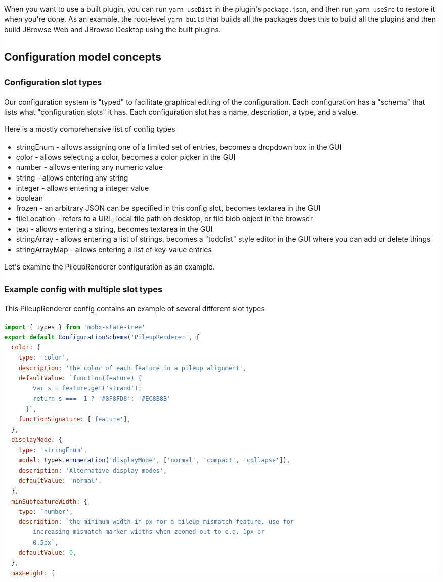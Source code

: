 When you want to use a built plugin, you can run `yarn useDist` in the plugin's
`package.json`, and then run `yarn useSrc` to restore it when you're done. As an
example, the root-level `yarn build` that builds all the packages does this to
build all the plugins and then build JBrowse Web and JBrowse Desktop using the
built plugins.

## Configuration model concepts

### Configuration slot types

Our configuration system is "typed" to facilitate graphical editing of the
configuration. Each configuration has a "schema" that lists what
"configuration slots" it has. Each configuration slot has a name, description,
a type, and a value.

Here is a mostly comprehensive list of config types

- stringEnum - allows assigning one of a limited set of entries, becomes a
  dropdown box in the GUI
- color - allows selecting a color, becomes a color picker in the GUI
- number - allows entering any numeric value
- string - allows entering any string
- integer - allows entering a integer value
- boolean
- frozen - an arbitrary JSON can be specified in this config slot, becomes
  textarea in the GUI
- fileLocation - refers to a URL, local file path on desktop, or file blob
  object in the browser
- text - allows entering a string, becomes textarea in the GUI
- stringArray - allows entering a list of strings, becomes a "todolist" style
  editor in the GUI where you can add or delete things
- stringArrayMap - allows entering a list of key-value entries

Let's examine the PileupRenderer configuration as an example.

### Example config with multiple slot types

This PileupRenderer config contains an example of several different slot types

```js
import { types } from 'mobx-state-tree'
export default ConfigurationSchema('PileupRenderer', {
  color: {
    type: 'color',
    description: 'the color of each feature in a pileup alignment',
    defaultValue: `function(feature) {
        var s = feature.get('strand');
        return s === -1 ? '#8F8FD8': '#EC8B8B'
      }`,
    functionSignature: ['feature'],
  },
  displayMode: {
    type: 'stringEnum',
    model: types.enumeration('displayMode', ['normal', 'compact', 'collapse']),
    description: 'Alternative display modes',
    defaultValue: 'normal',
  },
  minSubfeatureWidth: {
    type: 'number',
    description: `the minimum width in px for a pileup mismatch feature. use for
        increasing mismatch marker widths when zoomed out to e.g. 1px or
        0.5px`,
    defaultValue: 0,
  },
  maxHeight: {
```

[^1]: This means it's only possible to have one version of a particular plugin loaded on any given webpage, even if multiple products are loaded and using it on the same page.